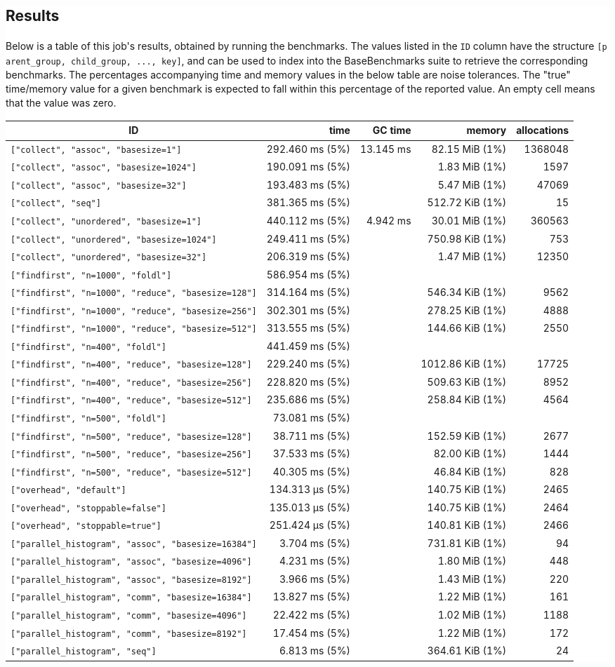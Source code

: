 ## Results
Below is a table of this job's results, obtained by running the benchmarks.
The values listed in the `ID` column have the structure `[parent_group, child_group, ..., key]`, and can be used to
index into the BaseBenchmarks suite to retrieve the corresponding benchmarks.
The percentages accompanying time and memory values in the below table are noise tolerances. The "true"
time/memory value for a given benchmark is expected to fall within this percentage of the reported value.
An empty cell means that the value was zero.

| ID                                                  | time            | GC time   | memory           | allocations |
|-----------------------------------------------------|----------------:|----------:|-----------------:|------------:|
| `["collect", "assoc", "basesize=1"]`                | 292.460 ms (5%) | 13.145 ms |   82.15 MiB (1%) |     1368048 |
| `["collect", "assoc", "basesize=1024"]`             | 190.091 ms (5%) |           |    1.83 MiB (1%) |        1597 |
| `["collect", "assoc", "basesize=32"]`               | 193.483 ms (5%) |           |    5.47 MiB (1%) |       47069 |
| `["collect", "seq"]`                                | 381.365 ms (5%) |           |  512.72 KiB (1%) |          15 |
| `["collect", "unordered", "basesize=1"]`            | 440.112 ms (5%) |  4.942 ms |   30.01 MiB (1%) |      360563 |
| `["collect", "unordered", "basesize=1024"]`         | 249.411 ms (5%) |           |  750.98 KiB (1%) |         753 |
| `["collect", "unordered", "basesize=32"]`           | 206.319 ms (5%) |           |    1.47 MiB (1%) |       12350 |
| `["findfirst", "n=1000", "foldl"]`                  | 586.954 ms (5%) |           |                  |             |
| `["findfirst", "n=1000", "reduce", "basesize=128"]` | 314.164 ms (5%) |           |  546.34 KiB (1%) |        9562 |
| `["findfirst", "n=1000", "reduce", "basesize=256"]` | 302.301 ms (5%) |           |  278.25 KiB (1%) |        4888 |
| `["findfirst", "n=1000", "reduce", "basesize=512"]` | 313.555 ms (5%) |           |  144.66 KiB (1%) |        2550 |
| `["findfirst", "n=400", "foldl"]`                   | 441.459 ms (5%) |           |                  |             |
| `["findfirst", "n=400", "reduce", "basesize=128"]`  | 229.240 ms (5%) |           | 1012.86 KiB (1%) |       17725 |
| `["findfirst", "n=400", "reduce", "basesize=256"]`  | 228.820 ms (5%) |           |  509.63 KiB (1%) |        8952 |
| `["findfirst", "n=400", "reduce", "basesize=512"]`  | 235.686 ms (5%) |           |  258.84 KiB (1%) |        4564 |
| `["findfirst", "n=500", "foldl"]`                   |  73.081 ms (5%) |           |                  |             |
| `["findfirst", "n=500", "reduce", "basesize=128"]`  |  38.711 ms (5%) |           |  152.59 KiB (1%) |        2677 |
| `["findfirst", "n=500", "reduce", "basesize=256"]`  |  37.533 ms (5%) |           |   82.00 KiB (1%) |        1444 |
| `["findfirst", "n=500", "reduce", "basesize=512"]`  |  40.305 ms (5%) |           |   46.84 KiB (1%) |         828 |
| `["overhead", "default"]`                           | 134.313 μs (5%) |           |  140.75 KiB (1%) |        2465 |
| `["overhead", "stoppable=false"]`                   | 135.013 μs (5%) |           |  140.75 KiB (1%) |        2464 |
| `["overhead", "stoppable=true"]`                    | 251.424 μs (5%) |           |  140.81 KiB (1%) |        2466 |
| `["parallel_histogram", "assoc", "basesize=16384"]` |   3.704 ms (5%) |           |  731.81 KiB (1%) |          94 |
| `["parallel_histogram", "assoc", "basesize=4096"]`  |   4.231 ms (5%) |           |    1.80 MiB (1%) |         448 |
| `["parallel_histogram", "assoc", "basesize=8192"]`  |   3.966 ms (5%) |           |    1.43 MiB (1%) |         220 |
| `["parallel_histogram", "comm", "basesize=16384"]`  |  13.827 ms (5%) |           |    1.22 MiB (1%) |         161 |
| `["parallel_histogram", "comm", "basesize=4096"]`   |  22.422 ms (5%) |           |    1.02 MiB (1%) |        1188 |
| `["parallel_histogram", "comm", "basesize=8192"]`   |  17.454 ms (5%) |           |    1.22 MiB (1%) |         172 |
| `["parallel_histogram", "seq"]`                     |   6.813 ms (5%) |           |  364.61 KiB (1%) |          24 |